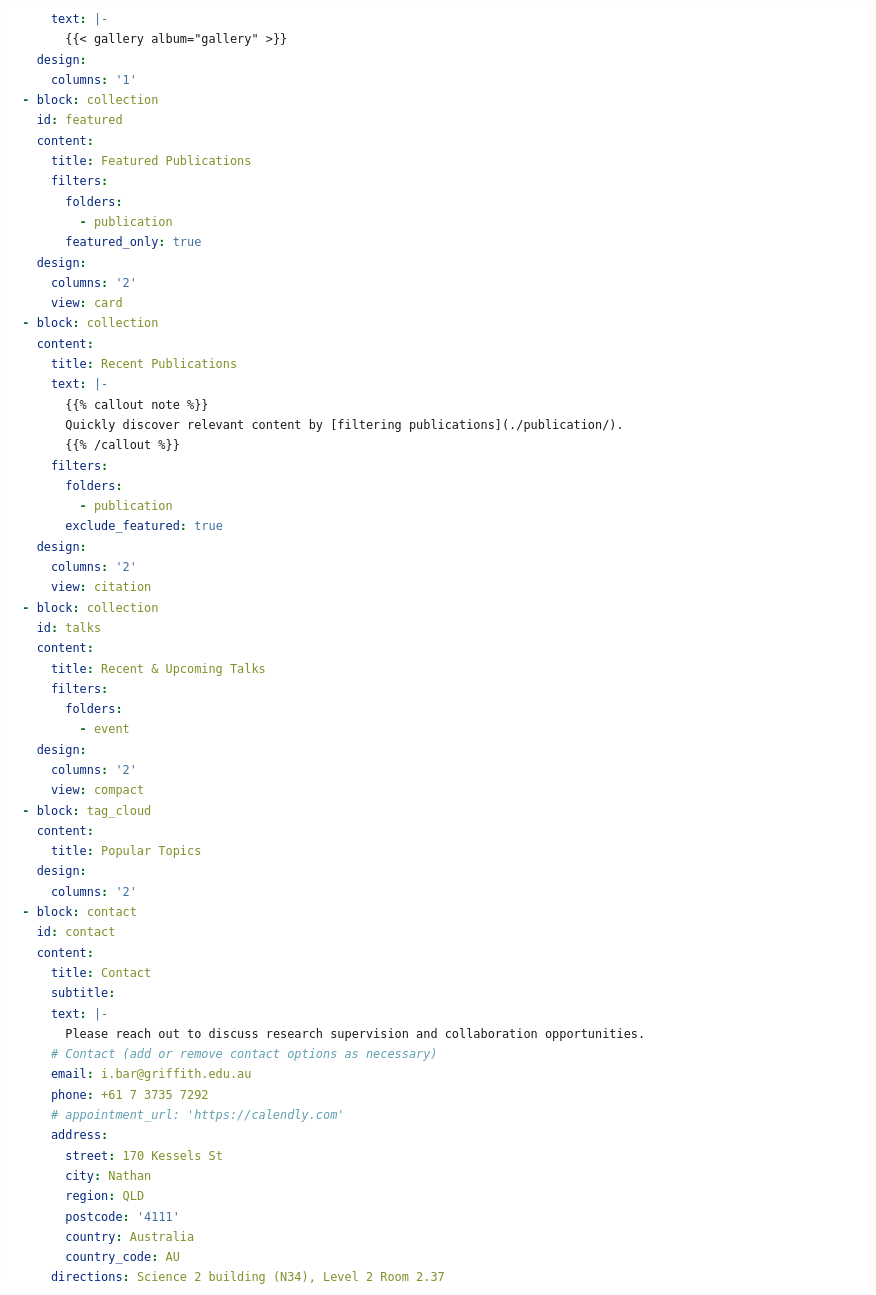 ```yaml
      text: |-
        {{< gallery album="gallery" >}}
    design:
      columns: '1'
  - block: collection
    id: featured
    content:
      title: Featured Publications
      filters:
        folders:
          - publication
        featured_only: true
    design:
      columns: '2'
      view: card
  - block: collection
    content:
      title: Recent Publications
      text: |-
        {{% callout note %}}
        Quickly discover relevant content by [filtering publications](./publication/).
        {{% /callout %}}
      filters:
        folders:
          - publication
        exclude_featured: true
    design:
      columns: '2'
      view: citation
  - block: collection
    id: talks
    content:
      title: Recent & Upcoming Talks
      filters:
        folders:
          - event
    design:
      columns: '2'
      view: compact
  - block: tag_cloud
    content:
      title: Popular Topics
    design:
      columns: '2'
  - block: contact
    id: contact
    content:
      title: Contact
      subtitle:
      text: |-
        Please reach out to discuss research supervision and collaboration opportunities.
      # Contact (add or remove contact options as necessary)
      email: i.bar@griffith.edu.au
      phone: +61 7 3735 7292
      # appointment_url: 'https://calendly.com'
      address:
        street: 170 Kessels St
        city: Nathan
        region: QLD
        postcode: '4111'
        country: Australia
        country_code: AU
      directions: Science 2 building (N34), Level 2 Room 2.37
```